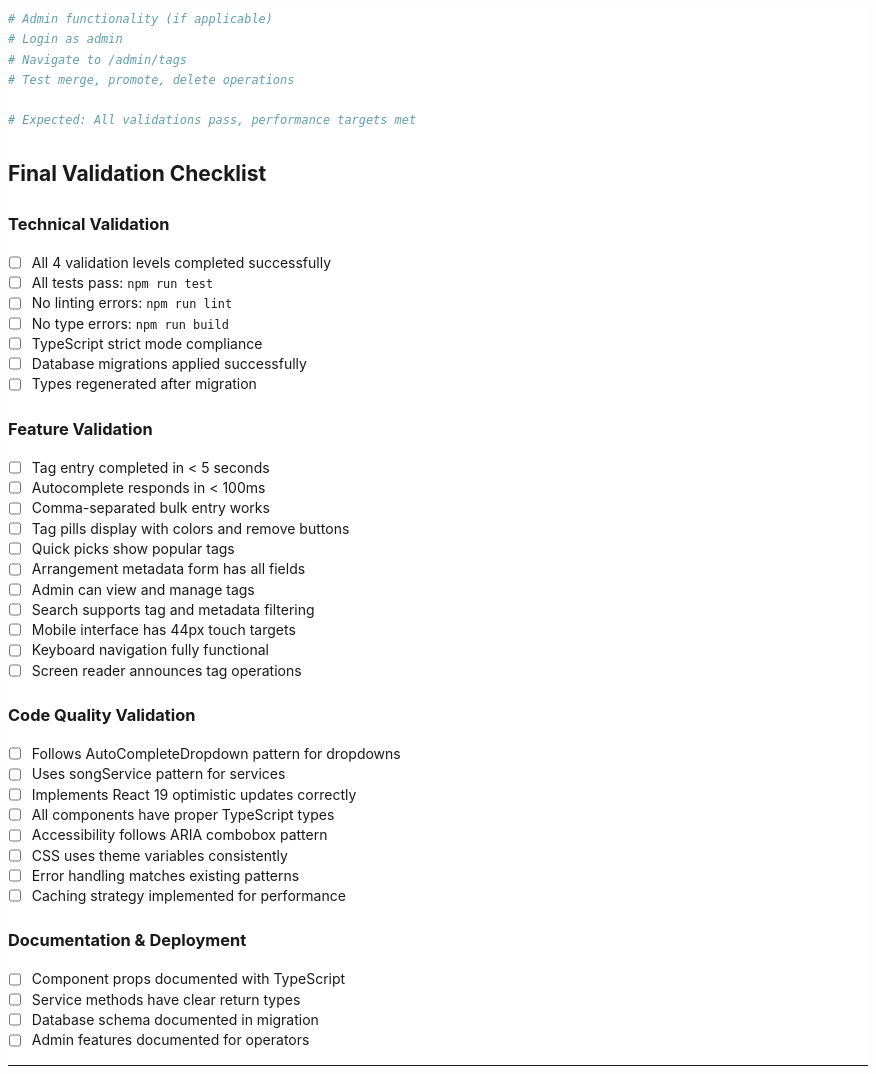 ```bash
# Admin functionality (if applicable)
# Login as admin
# Navigate to /admin/tags
# Test merge, promote, delete operations

# Expected: All validations pass, performance targets met
```

## Final Validation Checklist

### Technical Validation

- [ ] All 4 validation levels completed successfully
- [ ] All tests pass: `npm run test`
- [ ] No linting errors: `npm run lint`
- [ ] No type errors: `npm run build`
- [ ] TypeScript strict mode compliance
- [ ] Database migrations applied successfully
- [ ] Types regenerated after migration

### Feature Validation

- [ ] Tag entry completed in < 5 seconds
- [ ] Autocomplete responds in < 100ms
- [ ] Comma-separated bulk entry works
- [ ] Tag pills display with colors and remove buttons
- [ ] Quick picks show popular tags
- [ ] Arrangement metadata form has all fields
- [ ] Admin can view and manage tags
- [ ] Search supports tag and metadata filtering
- [ ] Mobile interface has 44px touch targets
- [ ] Keyboard navigation fully functional
- [ ] Screen reader announces tag operations

### Code Quality Validation

- [ ] Follows AutoCompleteDropdown pattern for dropdowns
- [ ] Uses songService pattern for services
- [ ] Implements React 19 optimistic updates correctly
- [ ] All components have proper TypeScript types
- [ ] Accessibility follows ARIA combobox pattern
- [ ] CSS uses theme variables consistently
- [ ] Error handling matches existing patterns
- [ ] Caching strategy implemented for performance

### Documentation & Deployment

- [ ] Component props documented with TypeScript
- [ ] Service methods have clear return types
- [ ] Database schema documented in migration
- [ ] Admin features documented for operators

---